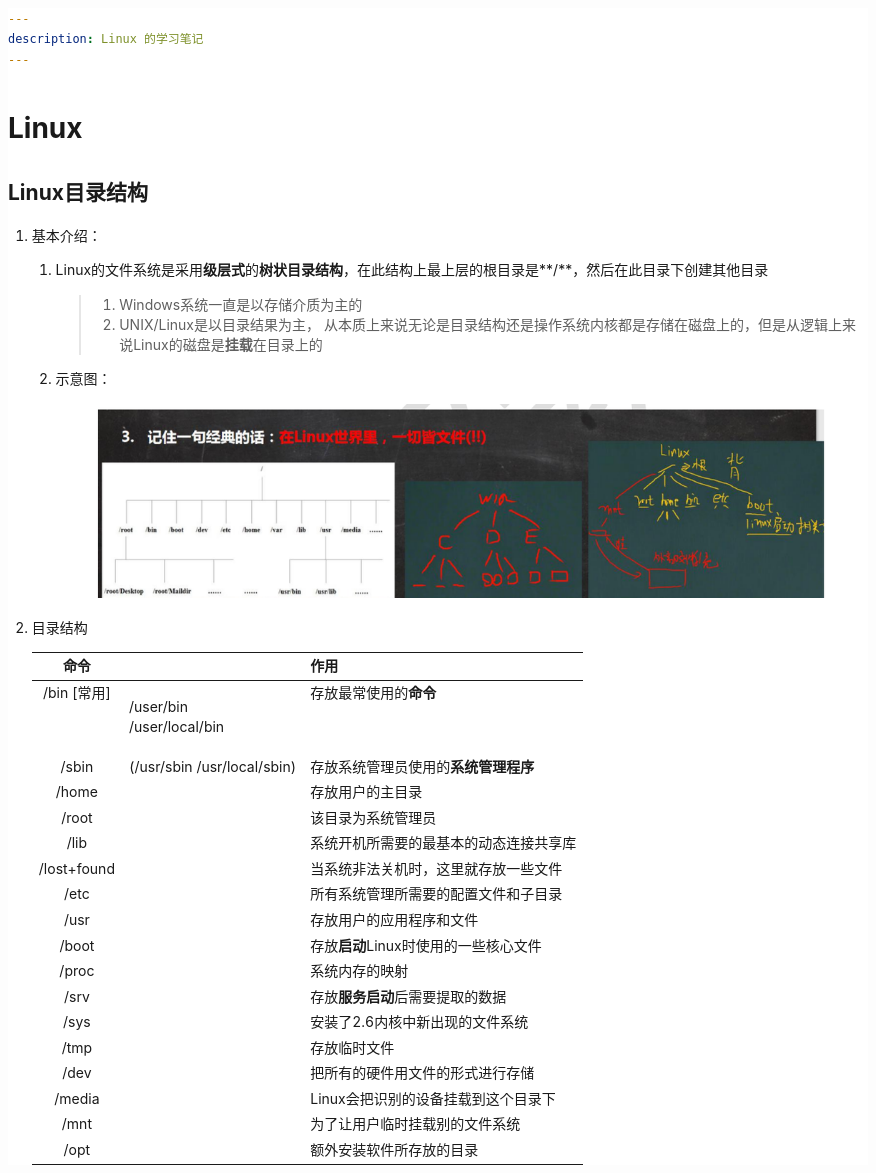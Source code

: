 ```yaml
---
description: Linux 的学习笔记
---
```


# Linux

## Linux目录结构

1. 基本介绍：
   1.  Linux的文件系统是采用**级层式**的**树状目录结构**，在此结构上最上层的根目录是\*\*/\*\*，然后在此目录下创建其他目录

       > 1. Windows系统一直是以存储介质为主的
       > 2. UNIX/Linux是以目录结果为主， 从本质上来说无论是目录结构还是操作系统内核都是存储在磁盘上的，但是从逻辑上来说Linux的磁盘是**挂载**在目录上的
   2.  示意图： &#x20;

       <figure><img src="../../.gitbook/assets/l3.png" alt=""><figcaption></figcaption></figure>
2.  目录结构

    |      命令     |                                     | 作用                      |
    | :---------: | ----------------------------------- | ----------------------- |
    |  /bin \[常用] | <p>/user/bin<br>/user/local/bin</p> | 存放最常使用的**命令**           |
    |    /sbin    | (/usr/sbin /usr/local/sbin)         | 存放系统管理员使用的**系统管理程序**    |
    |    /home    |                                     | 存放用户的主目录                |
    |    /root    |                                     | 该目录为系统管理员               |
    |     /lib    |                                     | 系统开机所需要的最基本的动态连接共享库     |
    | /lost+found |                                     | 当系统非法关机时，这里就存放一些文件      |
    |     /etc    |                                     | 所有系统管理所需要的配置文件和子目录      |
    |     /usr    |                                     | 存放用户的应用程序和文件            |
    |    /boot    |                                     | 存放**启动**Linux时使用的一些核心文件 |
    |    /proc    |                                     | 系统内存的映射                 |
    |     /srv    |                                     | 存放**服务启动**后需要提取的数据      |
    |     /sys    |                                     | 安装了2.6内核中新出现的文件系统       |
    |     /tmp    |                                     | 存放临时文件                  |
    |     /dev    |                                     | 把所有的硬件用文件的形式进行存储        |
    |    /media   |                                     | Linux会把识别的设备挂载到这个目录下    |
    |     /mnt    |                                     | 为了让用户临时挂载别的文件系统         |
    |     /opt    |                                     | 额外安装软件所存放的目录            |